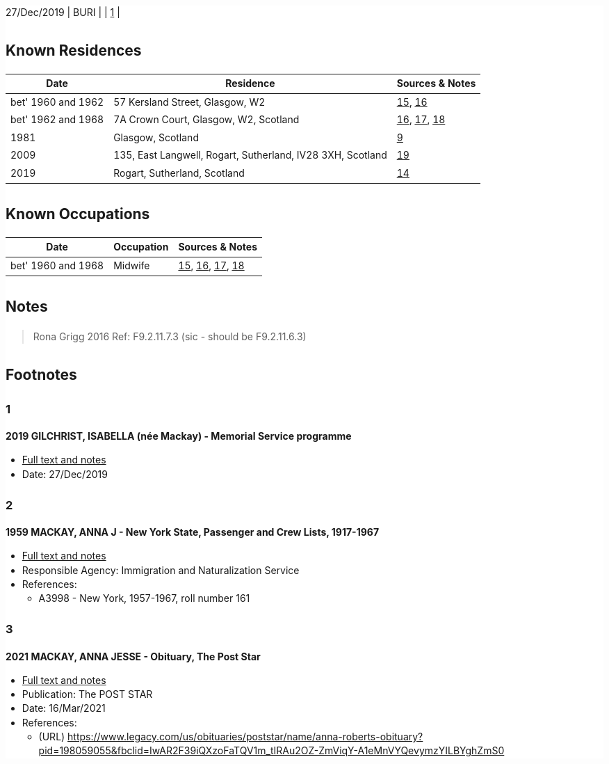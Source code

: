 27/Dec/2019 | BURI |  | [1](#1) | 

## Known Residences

Date | Residence | Sources & Notes
---|---|---
bet' 1960 and 1962 | 57 Kersland Street, Glasgow, W2 | [15](#15), [16](#16)
bet' 1962 and 1968 | 7A Crown Court, Glasgow, W2, Scotland | [16](#16), [17](#17), [18](#18)
1981 | Glasgow, Scotland | [9](#9)
2009 | 135, East Langwell, Rogart, Sutherland, IV28 3XH, Scotland | [19](#19)
2019 | Rogart, Sutherland, Scotland | [14](#14)

## Known Occupations

Date | Occupation | Sources & Notes
---|---|---
bet' 1960 and 1968 | Midwife | [15](#15), [16](#16), [17](#17), [18](#18)

## Notes

> Rona Grigg 2016 Ref: F9.2.11.7.3 (sic - should be F9.2.11.6.3)
>


## Footnotes

### 1

**2019 GILCHRIST, ISABELLA (née Mackay) - Memorial Service programme**

* [Full text and notes](../sources/@53514060@-2019-gilchrist,-isabella-née-mackay-memorial-service-programme.md)
* Date: 27/Dec/2019

### 2

**1959 MACKAY, ANNA J - New York State, Passenger and Crew Lists, 1917-1967**

* [Full text and notes](../sources/@64284008@-1959-mackay,-anna-j-new-york-state,-passenger-and-crew-lists,-1917-1967.md)
* Responsible Agency: Immigration and Naturalization Service
* References: 
  * A3998 - New York, 1957-1967, roll number 161

### 3

**2021 MACKAY, ANNA JESSE - Obituary, The Post Star**

* [Full text and notes](../sources/@9852302@-2021-mackay,-anna-jesse-obituary,-the-post-star.md)
* Publication: The POST STAR
* Date: 16/Mar/2021
* References: 
  * (URL) https://www.legacy.com/us/obituaries/poststar/name/anna-roberts-obituary?pid=198059055&fbclid=IwAR2F39iQXzoFaTQV1m_tIRAu2OZ-ZmViqY-A1eMnVYQevymzYILBYghZmS0
